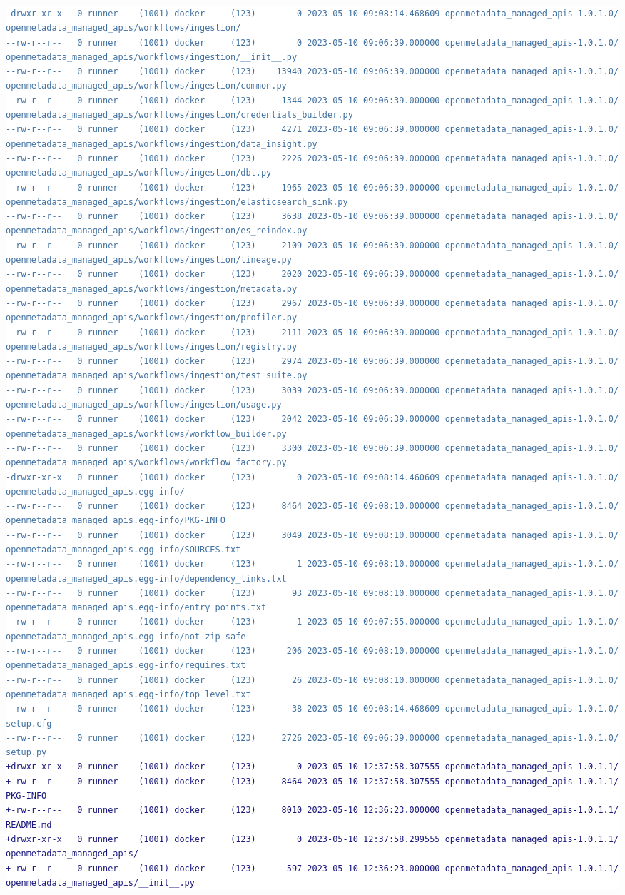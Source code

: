 ```diff
-drwxr-xr-x   0 runner    (1001) docker     (123)        0 2023-05-10 09:08:14.468609 openmetadata_managed_apis-1.0.1.0/openmetadata_managed_apis/workflows/ingestion/
--rw-r--r--   0 runner    (1001) docker     (123)        0 2023-05-10 09:06:39.000000 openmetadata_managed_apis-1.0.1.0/openmetadata_managed_apis/workflows/ingestion/__init__.py
--rw-r--r--   0 runner    (1001) docker     (123)    13940 2023-05-10 09:06:39.000000 openmetadata_managed_apis-1.0.1.0/openmetadata_managed_apis/workflows/ingestion/common.py
--rw-r--r--   0 runner    (1001) docker     (123)     1344 2023-05-10 09:06:39.000000 openmetadata_managed_apis-1.0.1.0/openmetadata_managed_apis/workflows/ingestion/credentials_builder.py
--rw-r--r--   0 runner    (1001) docker     (123)     4271 2023-05-10 09:06:39.000000 openmetadata_managed_apis-1.0.1.0/openmetadata_managed_apis/workflows/ingestion/data_insight.py
--rw-r--r--   0 runner    (1001) docker     (123)     2226 2023-05-10 09:06:39.000000 openmetadata_managed_apis-1.0.1.0/openmetadata_managed_apis/workflows/ingestion/dbt.py
--rw-r--r--   0 runner    (1001) docker     (123)     1965 2023-05-10 09:06:39.000000 openmetadata_managed_apis-1.0.1.0/openmetadata_managed_apis/workflows/ingestion/elasticsearch_sink.py
--rw-r--r--   0 runner    (1001) docker     (123)     3638 2023-05-10 09:06:39.000000 openmetadata_managed_apis-1.0.1.0/openmetadata_managed_apis/workflows/ingestion/es_reindex.py
--rw-r--r--   0 runner    (1001) docker     (123)     2109 2023-05-10 09:06:39.000000 openmetadata_managed_apis-1.0.1.0/openmetadata_managed_apis/workflows/ingestion/lineage.py
--rw-r--r--   0 runner    (1001) docker     (123)     2020 2023-05-10 09:06:39.000000 openmetadata_managed_apis-1.0.1.0/openmetadata_managed_apis/workflows/ingestion/metadata.py
--rw-r--r--   0 runner    (1001) docker     (123)     2967 2023-05-10 09:06:39.000000 openmetadata_managed_apis-1.0.1.0/openmetadata_managed_apis/workflows/ingestion/profiler.py
--rw-r--r--   0 runner    (1001) docker     (123)     2111 2023-05-10 09:06:39.000000 openmetadata_managed_apis-1.0.1.0/openmetadata_managed_apis/workflows/ingestion/registry.py
--rw-r--r--   0 runner    (1001) docker     (123)     2974 2023-05-10 09:06:39.000000 openmetadata_managed_apis-1.0.1.0/openmetadata_managed_apis/workflows/ingestion/test_suite.py
--rw-r--r--   0 runner    (1001) docker     (123)     3039 2023-05-10 09:06:39.000000 openmetadata_managed_apis-1.0.1.0/openmetadata_managed_apis/workflows/ingestion/usage.py
--rw-r--r--   0 runner    (1001) docker     (123)     2042 2023-05-10 09:06:39.000000 openmetadata_managed_apis-1.0.1.0/openmetadata_managed_apis/workflows/workflow_builder.py
--rw-r--r--   0 runner    (1001) docker     (123)     3300 2023-05-10 09:06:39.000000 openmetadata_managed_apis-1.0.1.0/openmetadata_managed_apis/workflows/workflow_factory.py
-drwxr-xr-x   0 runner    (1001) docker     (123)        0 2023-05-10 09:08:14.460609 openmetadata_managed_apis-1.0.1.0/openmetadata_managed_apis.egg-info/
--rw-r--r--   0 runner    (1001) docker     (123)     8464 2023-05-10 09:08:10.000000 openmetadata_managed_apis-1.0.1.0/openmetadata_managed_apis.egg-info/PKG-INFO
--rw-r--r--   0 runner    (1001) docker     (123)     3049 2023-05-10 09:08:10.000000 openmetadata_managed_apis-1.0.1.0/openmetadata_managed_apis.egg-info/SOURCES.txt
--rw-r--r--   0 runner    (1001) docker     (123)        1 2023-05-10 09:08:10.000000 openmetadata_managed_apis-1.0.1.0/openmetadata_managed_apis.egg-info/dependency_links.txt
--rw-r--r--   0 runner    (1001) docker     (123)       93 2023-05-10 09:08:10.000000 openmetadata_managed_apis-1.0.1.0/openmetadata_managed_apis.egg-info/entry_points.txt
--rw-r--r--   0 runner    (1001) docker     (123)        1 2023-05-10 09:07:55.000000 openmetadata_managed_apis-1.0.1.0/openmetadata_managed_apis.egg-info/not-zip-safe
--rw-r--r--   0 runner    (1001) docker     (123)      206 2023-05-10 09:08:10.000000 openmetadata_managed_apis-1.0.1.0/openmetadata_managed_apis.egg-info/requires.txt
--rw-r--r--   0 runner    (1001) docker     (123)       26 2023-05-10 09:08:10.000000 openmetadata_managed_apis-1.0.1.0/openmetadata_managed_apis.egg-info/top_level.txt
--rw-r--r--   0 runner    (1001) docker     (123)       38 2023-05-10 09:08:14.468609 openmetadata_managed_apis-1.0.1.0/setup.cfg
--rw-r--r--   0 runner    (1001) docker     (123)     2726 2023-05-10 09:06:39.000000 openmetadata_managed_apis-1.0.1.0/setup.py
+drwxr-xr-x   0 runner    (1001) docker     (123)        0 2023-05-10 12:37:58.307555 openmetadata_managed_apis-1.0.1.1/
+-rw-r--r--   0 runner    (1001) docker     (123)     8464 2023-05-10 12:37:58.307555 openmetadata_managed_apis-1.0.1.1/PKG-INFO
+-rw-r--r--   0 runner    (1001) docker     (123)     8010 2023-05-10 12:36:23.000000 openmetadata_managed_apis-1.0.1.1/README.md
+drwxr-xr-x   0 runner    (1001) docker     (123)        0 2023-05-10 12:37:58.299555 openmetadata_managed_apis-1.0.1.1/openmetadata_managed_apis/
+-rw-r--r--   0 runner    (1001) docker     (123)      597 2023-05-10 12:36:23.000000 openmetadata_managed_apis-1.0.1.1/openmetadata_managed_apis/__init__.py
```